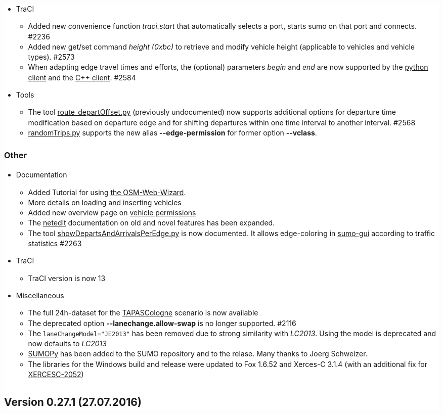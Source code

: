 - TraCI
  - Added new convenience function *traci.start* that automatically
    selects a port, starts sumo on that port and connects. #2236
  - Added new get/set command *height (0xbc)* to retrieve and modify
    vehicle height (applicable to vehicles and vehicle types). #2573
  - When adapting edge travel times and efforts, the (optional)
    parameters *begin* and *end* are now supported by the [python client](../TraCI/Interfacing_TraCI_from_Python.md) and the
    [C++ client](../TraCI/C++TraCIAPI.md). #2584

- Tools
  - The tool
    [route_departOffset.py](../Tools/Routes.md#route_departoffset)
    (previously undocumented) now supports additional options for
    departure time modification based on departure edge and for
    shifting departures within one time interval to another
    interval. #2568
  - [randomTrips.py](../Tools/Trip.md) supports the new alias **--edge-permission** for former option **--vclass**.

### Other

- Documentation
  - Added Tutorial for using [the OSM-Web-Wizard](../Tutorials/OSMWebWizard.md).
  - More details on [loading and inserting vehicles](../Simulation/VehicleInsertion.md)
  - Added new overview page on [vehicle permissions](../Simulation/VehiclePermissions.md)
  - The [netedit](../Netedit/index.md) documentation on old and novel
    features has been expanded.
  - The tool
    [showDepartsAndArrivalsPerEdge.py](../Tools/Routes.md#showdepartsandarrivalsperedge)
    is now documented. It allows edge-coloring in
    [sumo-gui](../sumo-gui.md) according to traffic statistics #2263

- TraCI
  - TraCI version is now 13

- Miscellaneous
  - The full 24h-dataset for the
    [TAPASCologne](../Data/Scenarios/TAPASCologne.md) scenario
    is now available
  - The deprecated option **--lanechange.allow-swap** is no longer supported. #2116
  - The `laneChangeModel="JE2013"` has been removed due to strong similarity with *LC2013*.
    Using the model is deprecated and now defaults to *LC2013*
  - [SUMOPy](../Contributed/SUMOPy.md) has been added to the
    SUMO repository and to the relase. Many thanks to Joerg
    Schweizer.
  - The libraries for the Windows build and release were updated to
    Fox 1.6.52 and Xerces-C 3.1.4 (with an additional fix for
    [XERCESC-2052](https://issues.apache.org/jira/browse/XERCESC-2052))


## Version 0.27.1 (27.07.2016)
